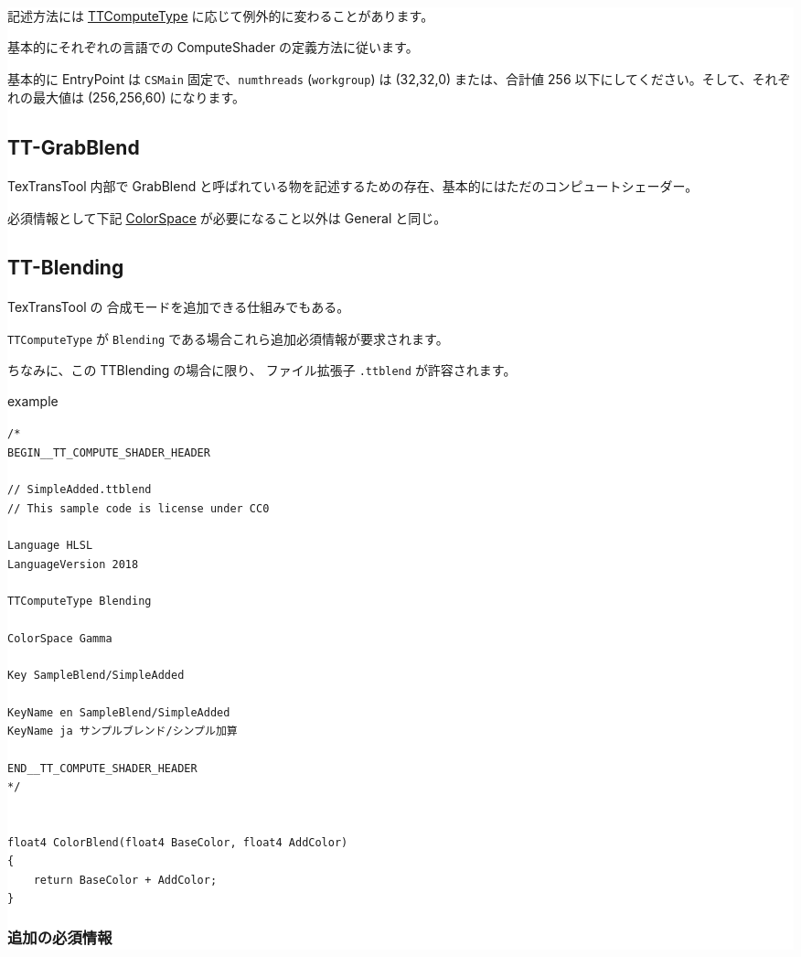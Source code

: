 記述方法には [TTComputeType](#ttcomputetype) に応じて例外的に変わることがあります。

基本的にそれぞれの言語での ComputeShader の定義方法に従います。

基本的に EntryPoint は `CSMain` 固定で、`numthreads` (`workgroup`) は (32,32,0) または、合計値 256 以下にしてください。そして、それぞれの最大値は (256,256,60) になります。

## TT-GrabBlend

TexTransTool 内部で GrabBlend と呼ばれている物を記述するための存在、基本的にはただのコンピュートシェーダー。

必須情報として下記 [ColorSpace](#colorspace) が必要になること以外は General と同じ。

## TT-Blending

TexTransTool の 合成モードを追加できる仕組みでもある。

`TTComputeType` が `Blending` である場合これら追加必須情報が要求されます。

ちなみに、この TTBlending の場合に限り、 ファイル拡張子 `.ttblend` が許容されます。

example

```hlsl
/*
BEGIN__TT_COMPUTE_SHADER_HEADER

// SimpleAdded.ttblend
// This sample code is license under CC0

Language HLSL
LanguageVersion 2018

TTComputeType Blending

ColorSpace Gamma

Key SampleBlend/SimpleAdded

KeyName en SampleBlend/SimpleAdded
KeyName ja サンプルブレンド/シンプル加算

END__TT_COMPUTE_SHADER_HEADER
*/


float4 ColorBlend(float4 BaseColor, float4 AddColor)
{
    return BaseColor + AddColor;
}
```

### 追加の必須情報
